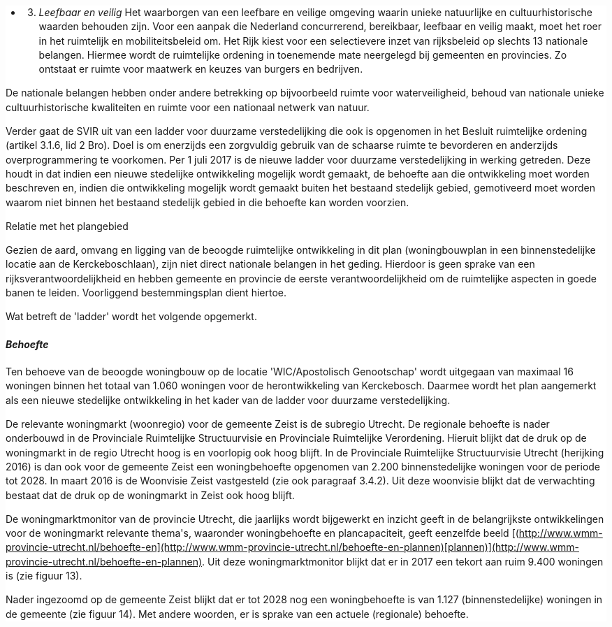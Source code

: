 - 3. *Leefbaar en veilig*  Het waarborgen van een leefbare en veilige omgeving waarin unieke natuurlijke en cultuurhistorische waarden behouden zijn.
Voor een aanpak die Nederland concurrerend, bereikbaar, leefbaar en veilig maakt, moet het roer in het ruimtelijk en mobiliteitsbeleid om. Het Rijk kiest voor een selectievere inzet van rijksbeleid op slechts 13 nationale belangen. Hiermee wordt de ruimtelijke ordening in toenemende mate neergelegd bij gemeenten en provincies. Zo ontstaat er ruimte voor maatwerk en keuzes van burgers en bedrijven.

De nationale belangen hebben onder andere betrekking op bijvoorbeeld ruimte voor waterveiligheid, behoud van nationale unieke cultuurhistorische kwaliteiten en ruimte voor een nationaal netwerk van natuur.

Verder gaat de SVIR uit van een ladder voor duurzame verstedelijking die ook is opgenomen in het Besluit ruimtelijke ordening (artikel 3.1.6, lid 2 Bro). Doel is om enerzijds een zorgvuldig gebruik van de schaarse ruimte te bevorderen en anderzijds overprogrammering te voorkomen. Per 1 juli 2017 is de nieuwe ladder voor duurzame verstedelijking in werking getreden. Deze houdt in dat indien een nieuwe stedelijke ontwikkeling mogelijk wordt gemaakt, de behoefte aan die ontwikkeling moet worden beschreven en, indien die ontwikkeling mogelijk wordt gemaakt buiten het bestaand stedelijk gebied, gemotiveerd moet worden waarom niet binnen het bestaand stedelijk gebied in die behoefte kan worden voorzien.

Relatie met het plangebied

Gezien de aard, omvang en ligging van de beoogde ruimtelijke ontwikkeling in dit plan (woningbouwplan in een binnenstedelijke locatie aan de Kerckeboschlaan), zijn niet direct nationale belangen in het geding. Hierdoor is geen sprake van een rijksverantwoordelijkheid en hebben gemeente en provincie de eerste verantwoordelijkheid om de ruimtelijke aspecten in goede banen te leiden. Voorliggend bestemmingsplan dient hiertoe.

Wat betreft de 'ladder' wordt het volgende opgemerkt.

#### *Behoefte*

Ten behoeve van de beoogde woningbouw op de locatie 'WIC/Apostolisch Genootschap' wordt uitgegaan van maximaal 16 woningen binnen het totaal van 1.060 woningen voor de herontwikkeling van Kerckebosch. Daarmee wordt het plan aangemerkt als een nieuwe stedelijke ontwikkeling in het kader van de ladder voor duurzame verstedelijking.

De relevante woningmarkt (woonregio) voor de gemeente Zeist is de subregio Utrecht. De regionale behoefte is nader onderbouwd in de Provinciale Ruimtelijke Structuurvisie en Provinciale Ruimtelijke Verordening. Hieruit blijkt dat de druk op de woningmarkt in de regio Utrecht hoog is en voorlopig ook hoog blijft. In de Provinciale Ruimtelijke Structuurvisie Utrecht (herijking 2016) is dan ook voor de gemeente Zeist een woningbehoefte opgenomen van 2.200 binnenstedelijke woningen voor de periode tot 2028. In maart 2016 is de Woonvisie Zeist vastgesteld (zie ook paragraaf 3.4.2). Uit deze woonvisie blijkt dat de verwachting bestaat dat de druk op de woningmarkt in Zeist ook hoog blijft.

De woningmarktmonitor van de provincie Utrecht, die jaarlijks wordt bijgewerkt en inzicht geeft in de belangrijkste ontwikkelingen voor de woningmarkt relevante thema's, waaronder woningbehoefte en plancapaciteit, geeft eenzelfde beeld [(http://www.wmm-provincie-utrecht.nl/behoefte-en](http://www.wmm-provincie-utrecht.nl/behoefte-en-plannen)[plannen)](http://www.wmm-provincie-utrecht.nl/behoefte-en-plannen). Uit deze woningmarktmonitor blijkt dat er in 2017 een tekort aan ruim 9.400 woningen is (zie figuur 13).

Nader ingezoomd op de gemeente Zeist blijkt dat er tot 2028 nog een woningbehoefte is van 1.127 (binnenstedelijke) woningen in de gemeente (zie figuur 14). Met andere woorden, er is sprake van een actuele (regionale) behoefte.
